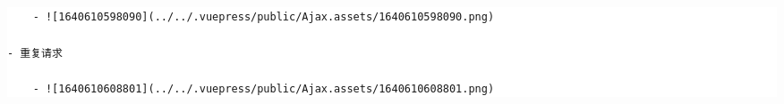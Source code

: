 		- ![1640610598090](../../.vuepress/public/Ajax.assets/1640610598090.png)
  
	- 重复请求
	
		- ![1640610608801](../../.vuepress/public/Ajax.assets/1640610608801.png)
